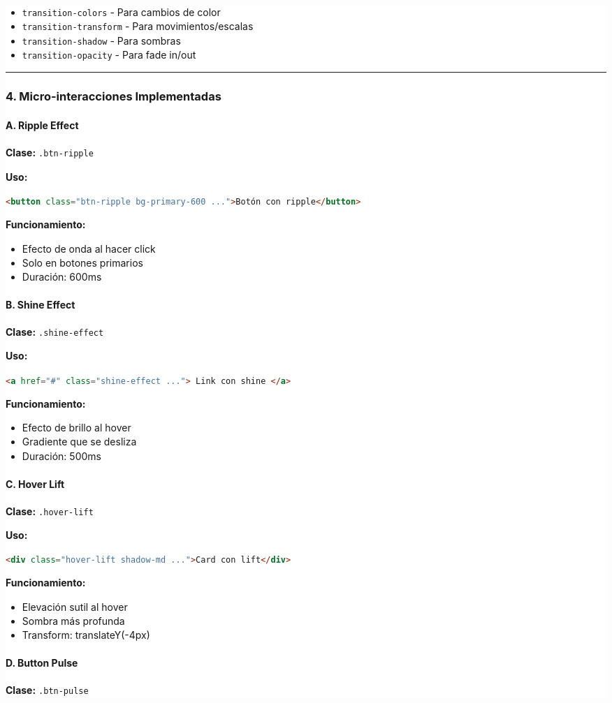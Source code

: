 - `transition-colors` - Para cambios de color
- `transition-transform` - Para movimientos/escalas
- `transition-shadow` - Para sombras
- `transition-opacity` - Para fade in/out

---

### 4. **Micro-interacciones Implementadas**

#### A. Ripple Effect

**Clase:** `.btn-ripple`

**Uso:**

```html
<button class="btn-ripple bg-primary-600 ...">Botón con ripple</button>
```

**Funcionamiento:**

- Efecto de onda al hacer click
- Solo en botones primarios
- Duración: 600ms

#### B. Shine Effect

**Clase:** `.shine-effect`

**Uso:**

```html
<a href="#" class="shine-effect ..."> Link con shine </a>
```

**Funcionamiento:**

- Efecto de brillo al hover
- Gradiente que se desliza
- Duración: 500ms

#### C. Hover Lift

**Clase:** `.hover-lift`

**Uso:**

```html
<div class="hover-lift shadow-md ...">Card con lift</div>
```

**Funcionamiento:**

- Elevación sutil al hover
- Sombra más profunda
- Transform: translateY(-4px)

#### D. Button Pulse

**Clase:** `.btn-pulse`
